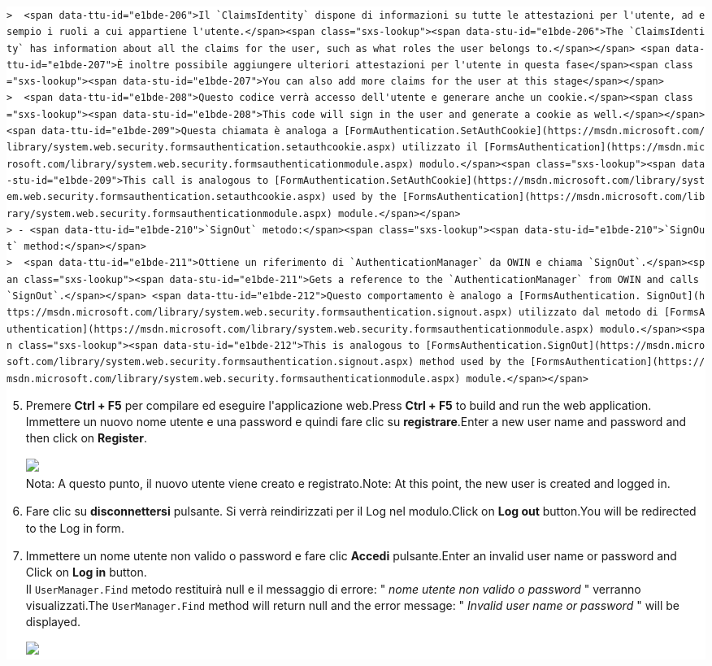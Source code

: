     >  <span data-ttu-id="e1bde-206">Il `ClaimsIdentity` dispone di informazioni su tutte le attestazioni per l'utente, ad esempio i ruoli a cui appartiene l'utente.</span><span class="sxs-lookup"><span data-stu-id="e1bde-206">The `ClaimsIdentity` has information about all the claims for the user, such as what roles the user belongs to.</span></span> <span data-ttu-id="e1bde-207">È inoltre possibile aggiungere ulteriori attestazioni per l'utente in questa fase</span><span class="sxs-lookup"><span data-stu-id="e1bde-207">You can also add more claims for the user at this stage</span></span>  
    >  <span data-ttu-id="e1bde-208">Questo codice verrà accesso dell'utente e generare anche un cookie.</span><span class="sxs-lookup"><span data-stu-id="e1bde-208">This code will sign in the user and generate a cookie as well.</span></span> <span data-ttu-id="e1bde-209">Questa chiamata è analoga a [FormAuthentication.SetAuthCookie](https://msdn.microsoft.com/library/system.web.security.formsauthentication.setauthcookie.aspx) utilizzato il [FormsAuthentication](https://msdn.microsoft.com/library/system.web.security.formsauthenticationmodule.aspx) modulo.</span><span class="sxs-lookup"><span data-stu-id="e1bde-209">This call is analogous to [FormAuthentication.SetAuthCookie](https://msdn.microsoft.com/library/system.web.security.formsauthentication.setauthcookie.aspx) used by the [FormsAuthentication](https://msdn.microsoft.com/library/system.web.security.formsauthenticationmodule.aspx) module.</span></span>
    > - <span data-ttu-id="e1bde-210">`SignOut` metodo:</span><span class="sxs-lookup"><span data-stu-id="e1bde-210">`SignOut` method:</span></span>   
    >  <span data-ttu-id="e1bde-211">Ottiene un riferimento di `AuthenticationManager` da OWIN e chiama `SignOut`.</span><span class="sxs-lookup"><span data-stu-id="e1bde-211">Gets a reference to the `AuthenticationManager` from OWIN and calls `SignOut`.</span></span> <span data-ttu-id="e1bde-212">Questo comportamento è analogo a [FormsAuthentication. SignOut](https://msdn.microsoft.com/library/system.web.security.formsauthentication.signout.aspx) utilizzato dal metodo di [FormsAuthentication](https://msdn.microsoft.com/library/system.web.security.formsauthenticationmodule.aspx) modulo.</span><span class="sxs-lookup"><span data-stu-id="e1bde-212">This is analogous to [FormsAuthentication.SignOut](https://msdn.microsoft.com/library/system.web.security.formsauthentication.signout.aspx) method used by the [FormsAuthentication](https://msdn.microsoft.com/library/system.web.security.formsauthenticationmodule.aspx) module.</span></span>
5. <span data-ttu-id="e1bde-213">Premere **Ctrl + F5** per compilare ed eseguire l'applicazione web.</span><span class="sxs-lookup"><span data-stu-id="e1bde-213">Press **Ctrl + F5** to build and run the web application.</span></span> <span data-ttu-id="e1bde-214">Immettere un nuovo nome utente e una password e quindi fare clic su **registrare**.</span><span class="sxs-lookup"><span data-stu-id="e1bde-214">Enter a new user name and password and then click on **Register**.</span></span>  
  
    ![](adding-aspnet-identity-to-an-empty-or-existing-web-forms-project/_static/image13.png)  
   <span data-ttu-id="e1bde-215">Nota: A questo punto, il nuovo utente viene creato e registrato.</span><span class="sxs-lookup"><span data-stu-id="e1bde-215">Note: At this point, the new user is created and logged in.</span></span>
6. <span data-ttu-id="e1bde-216">Fare clic su **disconnettersi** pulsante. Si verrà reindirizzati per il Log nel modulo.</span><span class="sxs-lookup"><span data-stu-id="e1bde-216">Click on **Log out** button.You will be redirected to the Log in form.</span></span>
7. <span data-ttu-id="e1bde-217">Immettere un nome utente non valido o password e fare clic **Accedi** pulsante.</span><span class="sxs-lookup"><span data-stu-id="e1bde-217">Enter an invalid user name or password and Click on **Log in** button.</span></span>   
   <span data-ttu-id="e1bde-218">Il `UserManager.Find` metodo restituirà null e il messaggio di errore: " *nome utente non valido o password* " verranno visualizzati.</span><span class="sxs-lookup"><span data-stu-id="e1bde-218">The `UserManager.Find`  method will return null and the error message: " *Invalid user name or password* " will be displayed.</span></span>  
  
    ![](adding-aspnet-identity-to-an-empty-or-existing-web-forms-project/_static/image14.png)
